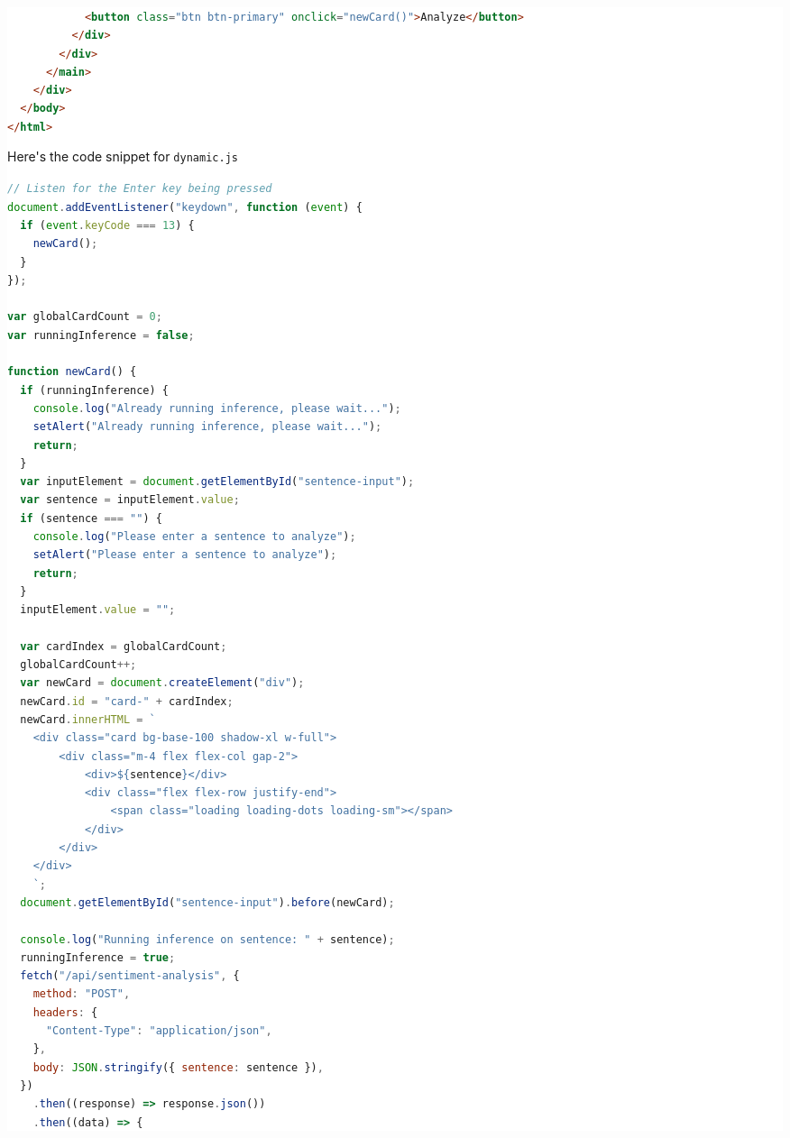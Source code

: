 ```html
            <button class="btn btn-primary" onclick="newCard()">Analyze</button>
          </div>
        </div>
      </main>
    </div>
  </body>
</html>
```

Here's the code snippet for `dynamic.js` 

```javascript
// Listen for the Enter key being pressed
document.addEventListener("keydown", function (event) {
  if (event.keyCode === 13) {
    newCard();
  }
});

var globalCardCount = 0;
var runningInference = false;

function newCard() {
  if (runningInference) {
    console.log("Already running inference, please wait...");
    setAlert("Already running inference, please wait...");
    return;
  }
  var inputElement = document.getElementById("sentence-input");
  var sentence = inputElement.value;
  if (sentence === "") {
    console.log("Please enter a sentence to analyze");
    setAlert("Please enter a sentence to analyze");
    return;
  }
  inputElement.value = "";

  var cardIndex = globalCardCount;
  globalCardCount++;
  var newCard = document.createElement("div");
  newCard.id = "card-" + cardIndex;
  newCard.innerHTML = `
    <div class="card bg-base-100 shadow-xl w-full">
        <div class="m-4 flex flex-col gap-2">
            <div>${sentence}</div>
            <div class="flex flex-row justify-end">
                <span class="loading loading-dots loading-sm"></span>
            </div>
        </div>
    </div>
    `;
  document.getElementById("sentence-input").before(newCard);

  console.log("Running inference on sentence: " + sentence);
  runningInference = true;
  fetch("/api/sentiment-analysis", {
    method: "POST",
    headers: {
      "Content-Type": "application/json",
    },
    body: JSON.stringify({ sentence: sentence }),
  })
    .then((response) => response.json())
    .then((data) => {
```